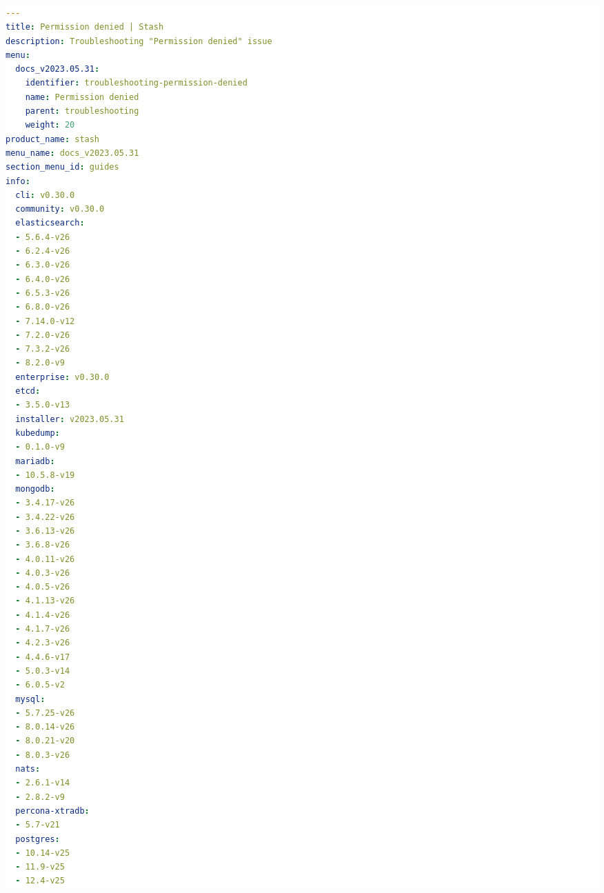 ```yaml
---
title: Permission denied | Stash
description: Troubleshooting "Permission denied" issue
menu:
  docs_v2023.05.31:
    identifier: troubleshooting-permission-denied
    name: Permission denied
    parent: troubleshooting
    weight: 20
product_name: stash
menu_name: docs_v2023.05.31
section_menu_id: guides
info:
  cli: v0.30.0
  community: v0.30.0
  elasticsearch:
  - 5.6.4-v26
  - 6.2.4-v26
  - 6.3.0-v26
  - 6.4.0-v26
  - 6.5.3-v26
  - 6.8.0-v26
  - 7.14.0-v12
  - 7.2.0-v26
  - 7.3.2-v26
  - 8.2.0-v9
  enterprise: v0.30.0
  etcd:
  - 3.5.0-v13
  installer: v2023.05.31
  kubedump:
  - 0.1.0-v9
  mariadb:
  - 10.5.8-v19
  mongodb:
  - 3.4.17-v26
  - 3.4.22-v26
  - 3.6.13-v26
  - 3.6.8-v26
  - 4.0.11-v26
  - 4.0.3-v26
  - 4.0.5-v26
  - 4.1.13-v26
  - 4.1.4-v26
  - 4.1.7-v26
  - 4.2.3-v26
  - 4.4.6-v17
  - 5.0.3-v14
  - 6.0.5-v2
  mysql:
  - 5.7.25-v26
  - 8.0.14-v26
  - 8.0.21-v20
  - 8.0.3-v26
  nats:
  - 2.6.1-v14
  - 2.8.2-v9
  percona-xtradb:
  - 5.7-v21
  postgres:
  - 10.14-v25
  - 11.9-v25
  - 12.4-v25
```